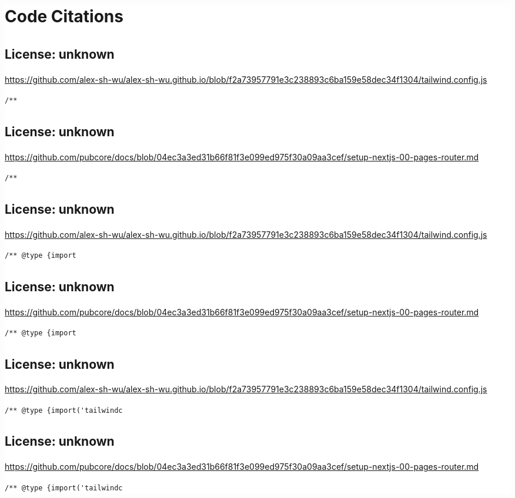 # Code Citations

## License: unknown

https://github.com/alex-sh-wu/alex-sh-wu.github.io/blob/f2a73957791e3c238893c6ba159e58dec34f1304/tailwind.config.js

```
/**
```

## License: unknown

https://github.com/pubcore/docs/blob/04ec3a3ed31b66f81f3e099ed975f30a09aa3cef/setup-nextjs-00-pages-router.md

```
/**
```

## License: unknown

https://github.com/alex-sh-wu/alex-sh-wu.github.io/blob/f2a73957791e3c238893c6ba159e58dec34f1304/tailwind.config.js

```
/** @type {import
```

## License: unknown

https://github.com/pubcore/docs/blob/04ec3a3ed31b66f81f3e099ed975f30a09aa3cef/setup-nextjs-00-pages-router.md

```
/** @type {import
```

## License: unknown

https://github.com/alex-sh-wu/alex-sh-wu.github.io/blob/f2a73957791e3c238893c6ba159e58dec34f1304/tailwind.config.js

```
/** @type {import('tailwindc
```

## License: unknown

https://github.com/pubcore/docs/blob/04ec3a3ed31b66f81f3e099ed975f30a09aa3cef/setup-nextjs-00-pages-router.md

```
/** @type {import('tailwindc
```
